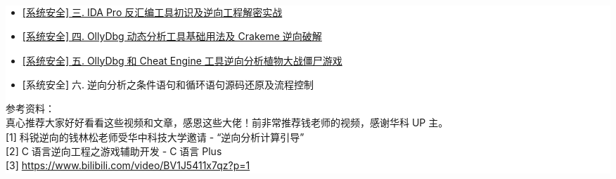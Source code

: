 *   [[系统安全] 三. IDA Pro 反汇编工具初识及逆向工程解密实战](http://mp.weixin.qq.com/s?__biz=Mzg5MTM5ODU2Mg==&mid=2247484812&idx=1&sn=9b77853a5b9da0f7a688e592dba3ddba&chksm=cfccb541f8bb3c57faffc7661a452238debe09cc7a57ae2d9e9d835d6520ee441bfd9d5ad119&scene=21#wechat_redirect)
    
*   [[系统安全] 四. OllyDbg 动态分析工具基础用法及 Crakeme 逆向破解](http://mp.weixin.qq.com/s?__biz=Mzg5MTM5ODU2Mg==&mid=2247484950&idx=1&sn=07d8f0b20f599586ef06035354b14630&chksm=cfccb6dbf8bb3fcd6d2efcc7b6757fabd8015d86f43e3bc8ae6cb9367d19492aec881374fca2&scene=21#wechat_redirect)
    
*   [[系统安全] 五. OllyDbg 和 Cheat Engine 工具逆向分析植物大战僵尸游戏](http://mp.weixin.qq.com/s?__biz=Mzg5MTM5ODU2Mg==&mid=2247485043&idx=1&sn=028c702990f722d087c6c349fb34f5fb&chksm=cfccb6bef8bb3fa8882994f7412db6b769d382abbafa6b5b3bd1b5ae62dffa20e81c7170ecb4&scene=21#wechat_redirect)
    
*   [系统安全] 六. 逆向分析之条件语句和循环语句源码还原及流程控制
    

参考资料：  
真心推荐大家好好看看这些视频和文章，感恩这些大佬！前非常推荐钱老师的视频，感谢华科 UP 主。  
[1] 科锐逆向的钱林松老师受华中科技大学邀请 - “逆向分析计算引导”  
[2] C 语言逆向工程之游戏辅助开发 - C 语言 Plus  
[3] https://www.bilibili.com/video/BV1J5411x7qz?p=1